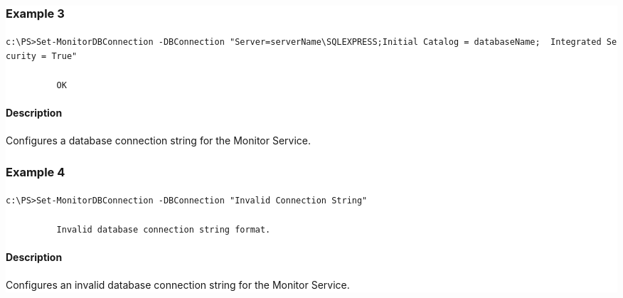### Example 3
```
c:\PS>Set-MonitorDBConnection -DBConnection "Server=serverName\SQLEXPRESS;Initial Catalog = databaseName;  Integrated Security = True"

          OK
```
#### Description
Configures a database connection string for the Monitor Service.
### Example 4
```
c:\PS>Set-MonitorDBConnection -DBConnection "Invalid Connection String"

          Invalid database connection string format.
```
#### Description
Configures an invalid database connection string for the Monitor Service.

